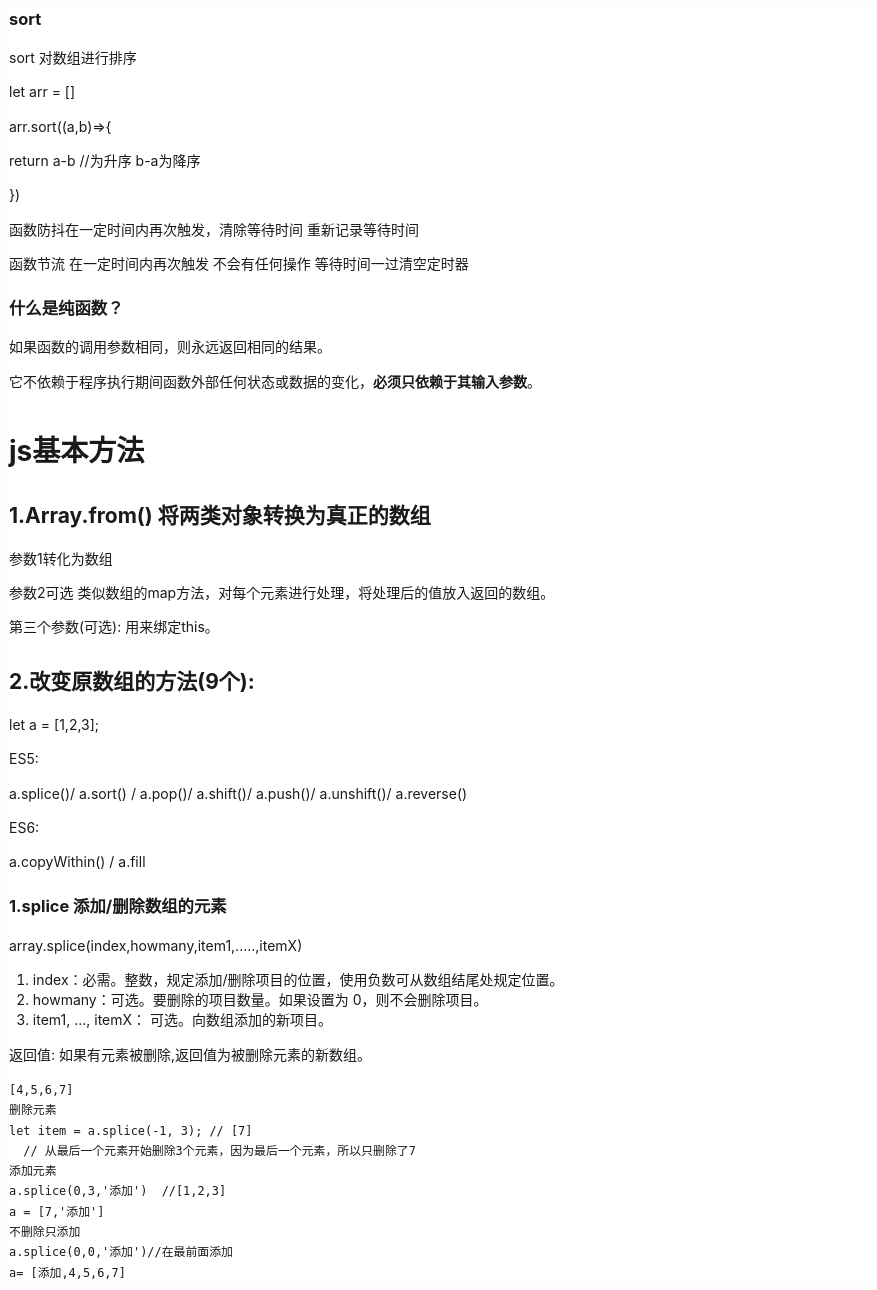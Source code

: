 ### sort

sort 对数组进行排序

let arr = []

arr.sort((a,b)=>{

return a-b //为升序 b-a为降序

})

函数防抖在一定时间内再次触发，清除等待时间 重新记录等待时间

函数节流 在一定时间内再次触发 不会有任何操作  等待时间一过清空定时器

### 什么是纯函数？

如果函数的调用参数相同，则永远返回相同的结果。

它不依赖于程序执行期间函数外部任何状态或数据的变化，**必须只依赖于其输入参数**。

# js基本方法

## 1.Array.from() 将两类对象转换为真正的数组

 参数1转化为数组  

参数2可选  类似数组的map方法，对每个元素进行处理，将处理后的值放入返回的数组。

 第三个参数(可选): 用来绑定this。

## 2.**改变原数组的方法**(9个):

   let a = [1,2,3];

   ES5:

   a.splice()/ a.sort() / a.pop()/ a.shift()/  a.push()/ a.unshift()/ a.reverse()

  ES6:

   a.copyWithin() / a.fill

### 1.splice 添加/删除数组的元素

array.splice(index,howmany,item1,.....,itemX)

1. index：必需。整数，规定添加/删除项目的位置，使用负数可从数组结尾处规定位置。
2. howmany：可选。要删除的项目数量。如果设置为 0，则不会删除项目。
3. item1, ..., itemX： 可选。向数组添加的新项目。

返回值: 如果有元素被删除,返回值为被删除元素的新数组。

```
[4,5,6,7]
删除元素
let item = a.splice(-1, 3); // [7]  
  // 从最后一个元素开始删除3个元素，因为最后一个元素，所以只删除了7
添加元素 
a.splice(0,3,'添加')  //[1,2,3]
a = [7,'添加']
不删除只添加
a.splice(0,0,'添加')//在最前面添加
a= [添加,4,5,6,7]
```
